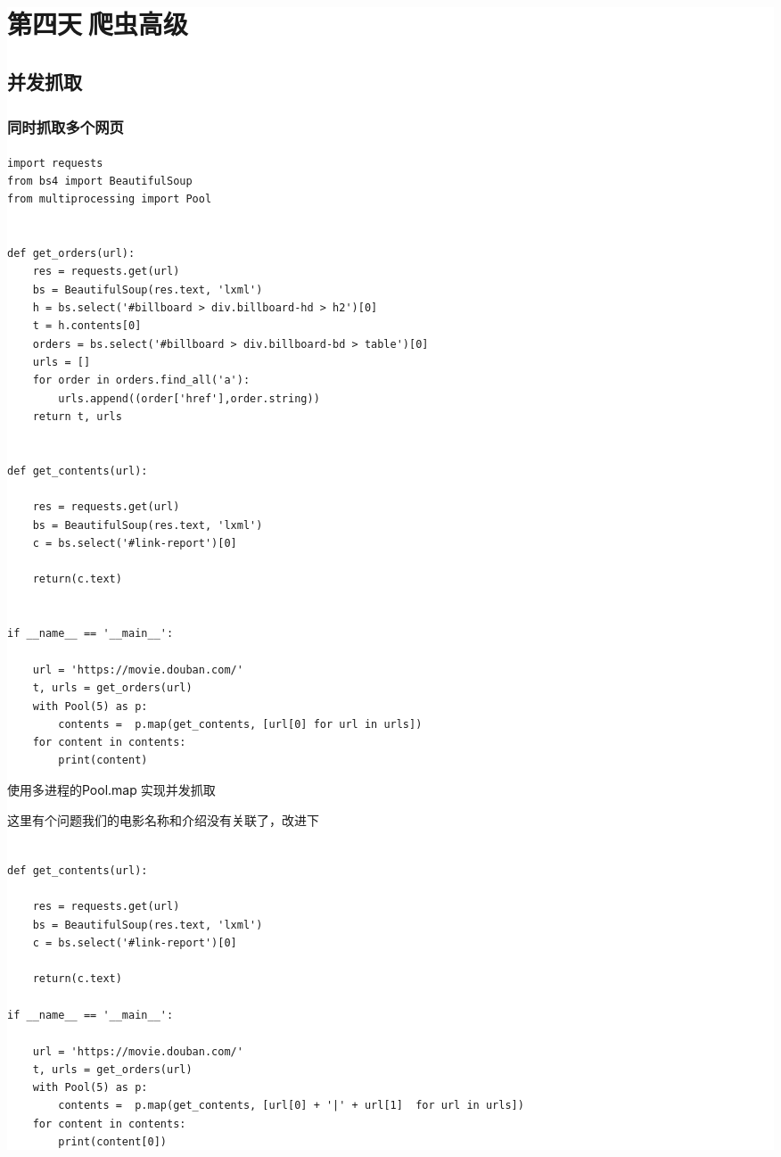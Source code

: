 # 第四天 爬虫高级

## 并发抓取
### 同时抓取多个网页

```
import requests
from bs4 import BeautifulSoup
from multiprocessing import Pool


def get_orders(url):
    res = requests.get(url)
    bs = BeautifulSoup(res.text, 'lxml')
    h = bs.select('#billboard > div.billboard-hd > h2')[0]
    t = h.contents[0]
    orders = bs.select('#billboard > div.billboard-bd > table')[0]
    urls = []
    for order in orders.find_all('a'):
        urls.append((order['href'],order.string))
    return t, urls


def get_contents(url):

    res = requests.get(url)
    bs = BeautifulSoup(res.text, 'lxml')
    c = bs.select('#link-report')[0]

    return(c.text)


if __name__ == '__main__':

    url = 'https://movie.douban.com/'
    t, urls = get_orders(url)
    with Pool(5) as p:
        contents =  p.map(get_contents, [url[0] for url in urls])
    for content in contents:
        print(content)
```
使用多进程的Pool.map  实现并发抓取

这里有个问题我们的电影名称和介绍没有关联了，改进下

```

def get_contents(url):

    res = requests.get(url)
    bs = BeautifulSoup(res.text, 'lxml')
    c = bs.select('#link-report')[0]

    return(c.text)

if __name__ == '__main__':

    url = 'https://movie.douban.com/'
    t, urls = get_orders(url)
    with Pool(5) as p:
        contents =  p.map(get_contents, [url[0] + '|' + url[1]  for url in urls])
    for content in contents:
        print(content[0])
```